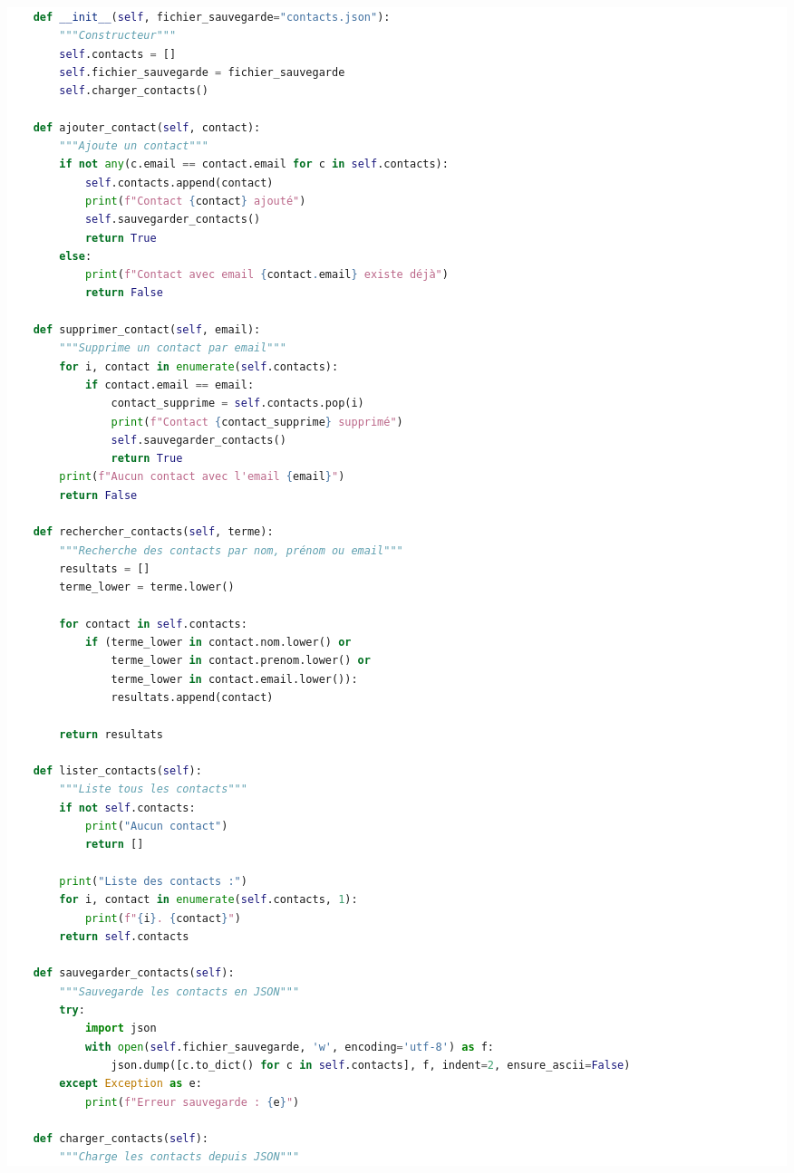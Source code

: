 ```python
    def __init__(self, fichier_sauvegarde="contacts.json"):
        """Constructeur"""
        self.contacts = []
        self.fichier_sauvegarde = fichier_sauvegarde
        self.charger_contacts()

    def ajouter_contact(self, contact):
        """Ajoute un contact"""
        if not any(c.email == contact.email for c in self.contacts):
            self.contacts.append(contact)
            print(f"Contact {contact} ajouté")
            self.sauvegarder_contacts()
            return True
        else:
            print(f"Contact avec email {contact.email} existe déjà")
            return False

    def supprimer_contact(self, email):
        """Supprime un contact par email"""
        for i, contact in enumerate(self.contacts):
            if contact.email == email:
                contact_supprime = self.contacts.pop(i)
                print(f"Contact {contact_supprime} supprimé")
                self.sauvegarder_contacts()
                return True
        print(f"Aucun contact avec l'email {email}")
        return False

    def rechercher_contacts(self, terme):
        """Recherche des contacts par nom, prénom ou email"""
        resultats = []
        terme_lower = terme.lower()

        for contact in self.contacts:
            if (terme_lower in contact.nom.lower() or
                terme_lower in contact.prenom.lower() or
                terme_lower in contact.email.lower()):
                resultats.append(contact)

        return resultats

    def lister_contacts(self):
        """Liste tous les contacts"""
        if not self.contacts:
            print("Aucun contact")
            return []

        print("Liste des contacts :")
        for i, contact in enumerate(self.contacts, 1):
            print(f"{i}. {contact}")
        return self.contacts

    def sauvegarder_contacts(self):
        """Sauvegarde les contacts en JSON"""
        try:
            import json
            with open(self.fichier_sauvegarde, 'w', encoding='utf-8') as f:
                json.dump([c.to_dict() for c in self.contacts], f, indent=2, ensure_ascii=False)
        except Exception as e:
            print(f"Erreur sauvegarde : {e}")

    def charger_contacts(self):
        """Charge les contacts depuis JSON"""
```